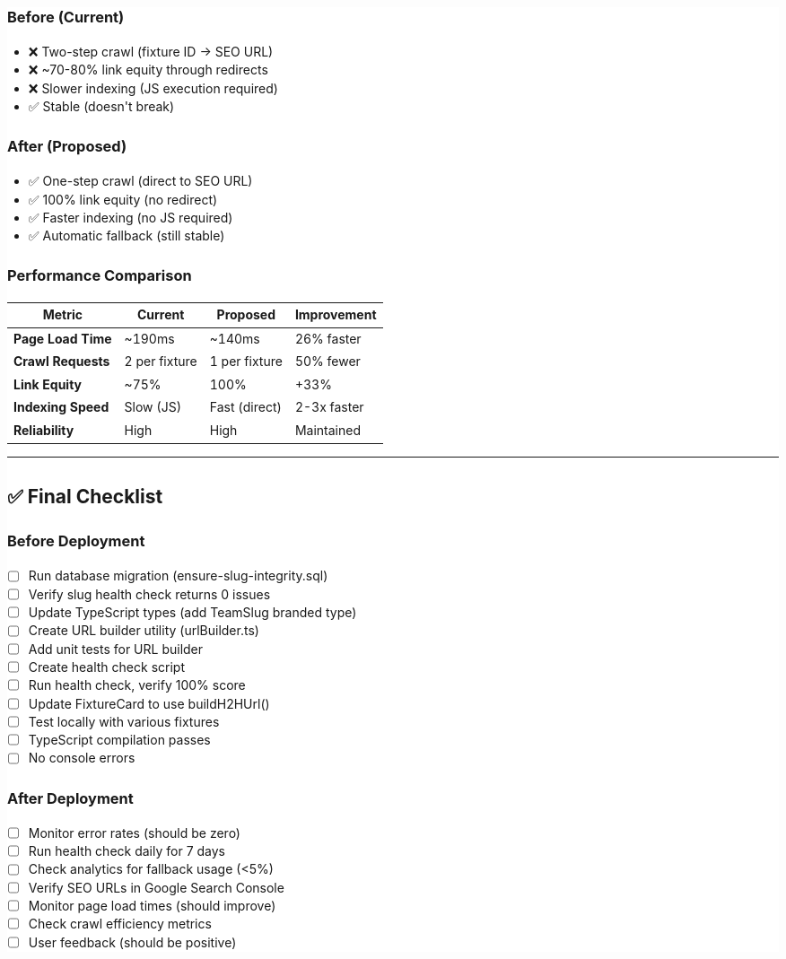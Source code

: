 ### Before (Current)
- ❌ Two-step crawl (fixture ID → SEO URL)
- ❌ ~70-80% link equity through redirects
- ❌ Slower indexing (JS execution required)
- ✅ Stable (doesn't break)

### After (Proposed)
- ✅ One-step crawl (direct to SEO URL)
- ✅ 100% link equity (no redirect)
- ✅ Faster indexing (no JS required)
- ✅ Automatic fallback (still stable)

### Performance Comparison

| Metric | Current | Proposed | Improvement |
|--------|---------|----------|-------------|
| **Page Load Time** | ~190ms | ~140ms | 26% faster |
| **Crawl Requests** | 2 per fixture | 1 per fixture | 50% fewer |
| **Link Equity** | ~75% | 100% | +33% |
| **Indexing Speed** | Slow (JS) | Fast (direct) | 2-3x faster |
| **Reliability** | High | High | Maintained |

---

## ✅ Final Checklist

### Before Deployment
- [ ] Run database migration (ensure-slug-integrity.sql)
- [ ] Verify slug health check returns 0 issues
- [ ] Update TypeScript types (add TeamSlug branded type)
- [ ] Create URL builder utility (urlBuilder.ts)
- [ ] Add unit tests for URL builder
- [ ] Create health check script
- [ ] Run health check, verify 100% score
- [ ] Update FixtureCard to use buildH2HUrl()
- [ ] Test locally with various fixtures
- [ ] TypeScript compilation passes
- [ ] No console errors

### After Deployment
- [ ] Monitor error rates (should be zero)
- [ ] Run health check daily for 7 days
- [ ] Check analytics for fallback usage (<5%)
- [ ] Verify SEO URLs in Google Search Console
- [ ] Monitor page load times (should improve)
- [ ] Check crawl efficiency metrics
- [ ] User feedback (should be positive)
